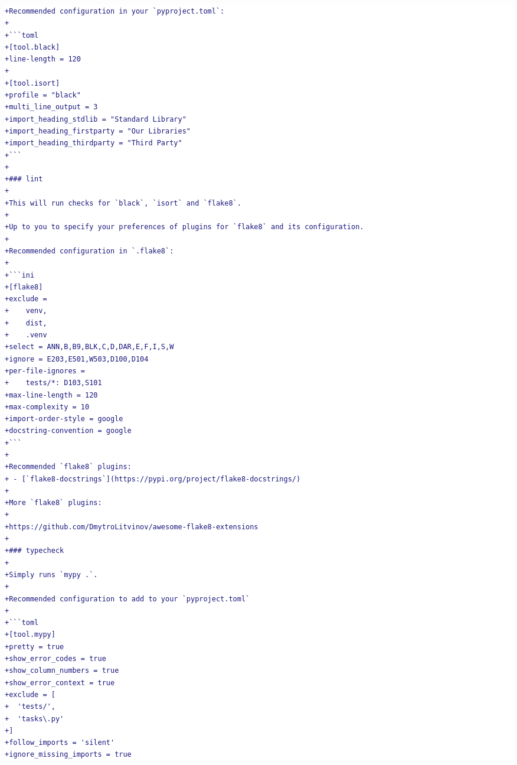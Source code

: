 ```diff
+Recommended configuration in your `pyproject.toml`:
+
+```toml
+[tool.black]
+line-length = 120
+
+[tool.isort]
+profile = "black"
+multi_line_output = 3
+import_heading_stdlib = "Standard Library"
+import_heading_firstparty = "Our Libraries"
+import_heading_thirdparty = "Third Party"
+```
+
+### lint
+
+This will run checks for `black`, `isort` and `flake8`.
+
+Up to you to specify your preferences of plugins for `flake8` and its configuration.
+
+Recommended configuration in `.flake8`:
+
+```ini
+[flake8]
+exclude = 
+    venv,
+    dist,
+    .venv
+select = ANN,B,B9,BLK,C,D,DAR,E,F,I,S,W
+ignore = E203,E501,W503,D100,D104
+per-file-ignores =
+    tests/*: D103,S101
+max-line-length = 120
+max-complexity = 10
+import-order-style = google
+docstring-convention = google
+```
+
+Recommended `flake8` plugins:
+ - [`flake8-docstrings`](https://pypi.org/project/flake8-docstrings/)
+
+More `flake8` plugins:
+
+https://github.com/DmytroLitvinov/awesome-flake8-extensions
+
+### typecheck
+
+Simply runs `mypy .`.
+
+Recommended configuration to add to your `pyproject.toml`
+
+```toml
+[tool.mypy]
+pretty = true
+show_error_codes = true
+show_column_numbers = true
+show_error_context = true
+exclude = [
+  'tests/',
+  'tasks\.py'
+]
+follow_imports = 'silent'
+ignore_missing_imports = true
```